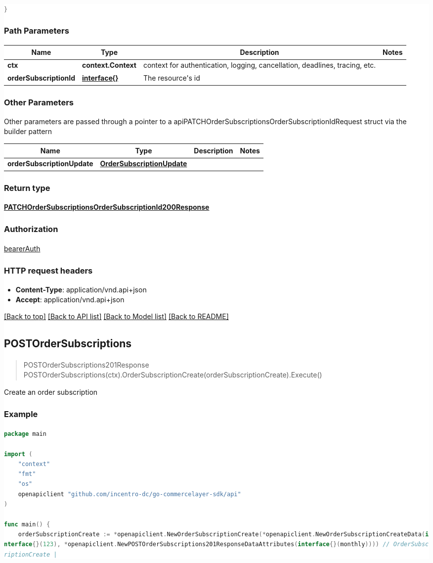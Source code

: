 ```go
}
```

### Path Parameters


Name | Type | Description  | Notes
------------- | ------------- | ------------- | -------------
**ctx** | **context.Context** | context for authentication, logging, cancellation, deadlines, tracing, etc.
**orderSubscriptionId** | [**interface{}**](.md) | The resource&#39;s id | 

### Other Parameters

Other parameters are passed through a pointer to a apiPATCHOrderSubscriptionsOrderSubscriptionIdRequest struct via the builder pattern


Name | Type | Description  | Notes
------------- | ------------- | ------------- | -------------
 **orderSubscriptionUpdate** | [**OrderSubscriptionUpdate**](OrderSubscriptionUpdate.md) |  | 


### Return type

[**PATCHOrderSubscriptionsOrderSubscriptionId200Response**](PATCHOrderSubscriptionsOrderSubscriptionId200Response.md)

### Authorization

[bearerAuth](../README.md#bearerAuth)

### HTTP request headers

- **Content-Type**: application/vnd.api+json
- **Accept**: application/vnd.api+json

[[Back to top]](#) [[Back to API list]](../README.md#documentation-for-api-endpoints)
[[Back to Model list]](../README.md#documentation-for-models)
[[Back to README]](../README.md)


## POSTOrderSubscriptions

> POSTOrderSubscriptions201Response POSTOrderSubscriptions(ctx).OrderSubscriptionCreate(orderSubscriptionCreate).Execute()

Create an order subscription



### Example

```go
package main

import (
    "context"
    "fmt"
    "os"
    openapiclient "github.com/incentro-dc/go-commercelayer-sdk/api"
)

func main() {
    orderSubscriptionCreate := *openapiclient.NewOrderSubscriptionCreate(*openapiclient.NewOrderSubscriptionCreateData(interface{}(123), *openapiclient.NewPOSTOrderSubscriptions201ResponseDataAttributes(interface{}(monthly)))) // OrderSubscriptionCreate | 

```